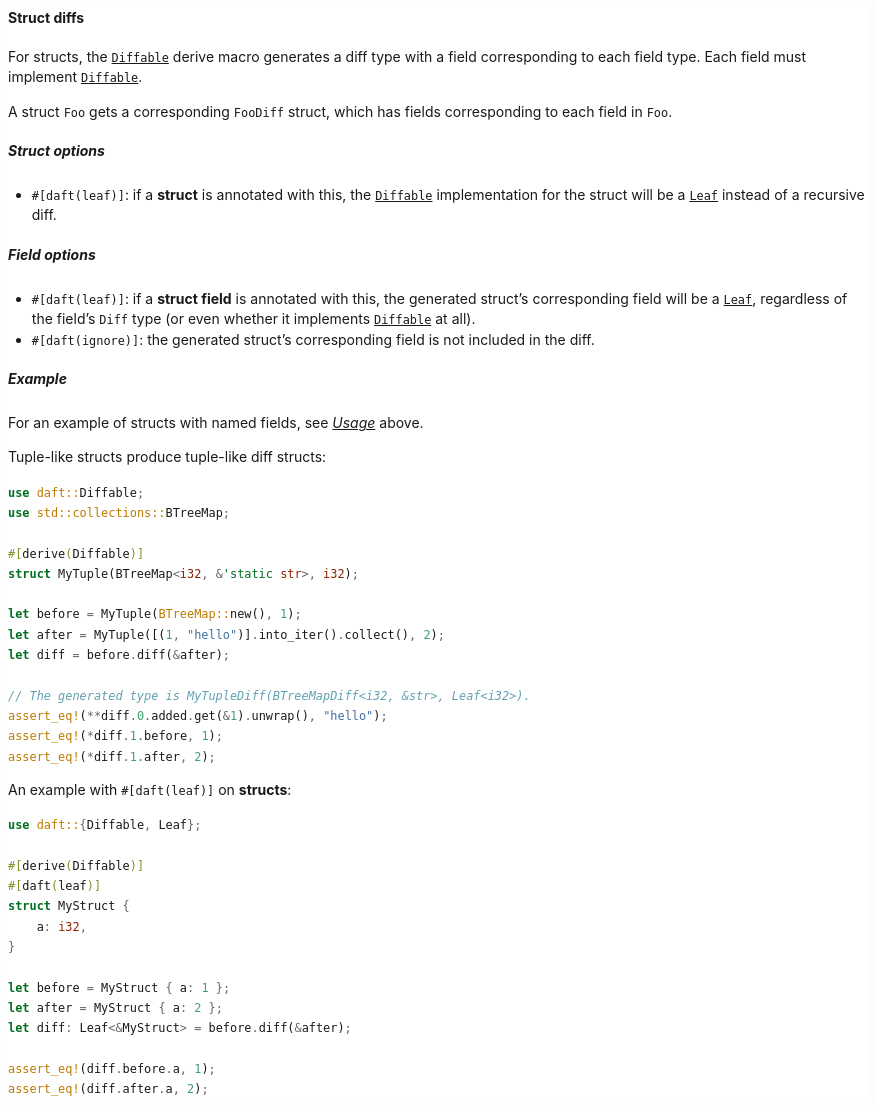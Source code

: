 #### Struct diffs

For structs, the [`Diffable`](https://docs.rs/daft-derive/0.1.2/daft_derive/derive.Diffable.html) derive macro generates
a diff type with a field corresponding to each field type. Each field must
implement [`Diffable`](https://docs.rs/daft/0.1.2/daft/diffable/trait.Diffable.html).

A struct `Foo` gets a corresponding `FooDiff` struct, which has fields
corresponding to each field in `Foo`.

##### Struct options

* `#[daft(leaf)]`: if a **struct** is annotated with this, the [`Diffable`](https://docs.rs/daft/0.1.2/daft/diffable/trait.Diffable.html)
  implementation for the struct will be a [`Leaf`](https://docs.rs/daft/0.1.2/daft/leaf/struct.Leaf.html) instead of a recursive
  diff.

##### Field options

* `#[daft(leaf)]`: if a  **struct field** is annotated with this, the generated
  struct’s corresponding field will be a [`Leaf`](https://docs.rs/daft/0.1.2/daft/leaf/struct.Leaf.html), regardless of the field’s
  `Diff` type (or even whether it implements [`Diffable`](https://docs.rs/daft/0.1.2/daft/diffable/trait.Diffable.html) at all).
* `#[daft(ignore)]`: the generated struct’s corresponding field is not included
  in the diff.

##### Example

For an example of structs with named fields, see [*Usage*](#usage) above.

Tuple-like structs produce tuple-like diff structs:

````rust
use daft::Diffable;
use std::collections::BTreeMap;

#[derive(Diffable)]
struct MyTuple(BTreeMap<i32, &'static str>, i32);

let before = MyTuple(BTreeMap::new(), 1);
let after = MyTuple([(1, "hello")].into_iter().collect(), 2);
let diff = before.diff(&after);

// The generated type is MyTupleDiff(BTreeMapDiff<i32, &str>, Leaf<i32>).
assert_eq!(**diff.0.added.get(&1).unwrap(), "hello");
assert_eq!(*diff.1.before, 1);
assert_eq!(*diff.1.after, 2);
````

An example with `#[daft(leaf)]` on **structs**:

````rust
use daft::{Diffable, Leaf};

#[derive(Diffable)]
#[daft(leaf)]
struct MyStruct {
    a: i32,
}

let before = MyStruct { a: 1 };
let after = MyStruct { a: 2 };
let diff: Leaf<&MyStruct> = before.diff(&after);

assert_eq!(diff.before.a, 1);
assert_eq!(diff.after.a, 2);
````

[`BTreeMap`]: https://doc.rust-lang.org/nightly/alloc/collections/btree/map/struct.BTreeMap.html
[`HashMap`]: https://doc.rust-lang.org/nightly/std/collections/hash/map/struct.HashMap.html
[`BTreeSet`]: https://doc.rust-lang.org/nightly/alloc/collections/btree/set/struct.BTreeSet.html
[`HashSet`]: https://doc.rust-lang.org/nightly/std/collections/hash/set/struct.HashSet.html
[GAT]: https://blog.rust-lang.org/2021/08/03/GATs-stabilization-push.html